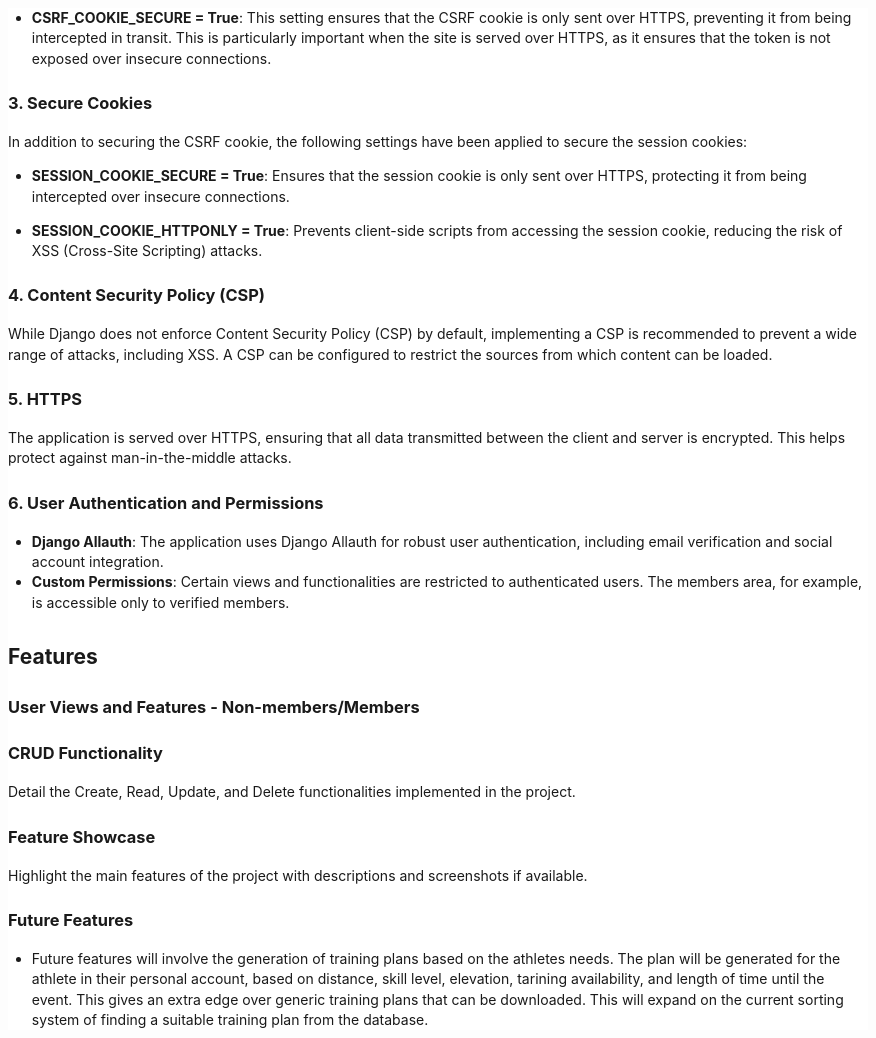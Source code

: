 - **CSRF_COOKIE_SECURE = True**: This setting ensures that the CSRF cookie is only sent over HTTPS, preventing it from being intercepted in transit. This is particularly important when the site is served over HTTPS, as it ensures that the token is not exposed over insecure connections.

### 3. Secure Cookies

In addition to securing the CSRF cookie, the following settings have been applied to secure the session cookies:

- **SESSION_COOKIE_SECURE = True**: Ensures that the session cookie is only sent over HTTPS, protecting it from being intercepted over insecure connections.

- **SESSION_COOKIE_HTTPONLY = True**: Prevents client-side scripts from accessing the session cookie, reducing the risk of XSS (Cross-Site Scripting) attacks.

### 4. Content Security Policy (CSP)

While Django does not enforce Content Security Policy (CSP) by default, implementing a CSP is recommended to prevent a wide range of attacks, including XSS. A CSP can be configured to restrict the sources from which content can be loaded.

### 5. HTTPS

The application is served over HTTPS, ensuring that all data transmitted between the client and server is encrypted. This helps protect against man-in-the-middle attacks.

### 6. User Authentication and Permissions

- **Django Allauth**: The application uses Django Allauth for robust user authentication, including email verification and social account integration.
- **Custom Permissions**: Certain views and functionalities are restricted to authenticated users. The members area, for example, is accessible only to verified members.


## Features


### User Views and Features - Non-members/Members

### CRUD Functionality
Detail the Create, Read, Update, and Delete functionalities implemented in the project.

### Feature Showcase
Highlight the main features of the project with descriptions and screenshots if available.

### Future Features
- Future features will involve the generation of training plans based on the athletes needs. The plan will be generated for the athlete in their personal account, based on distance, skill level, elevation, tarining availability, and length of time until the event. This gives an extra edge over generic training plans that can be downloaded. This will expand on the current sorting system of finding a suitable training plan from the database. 
